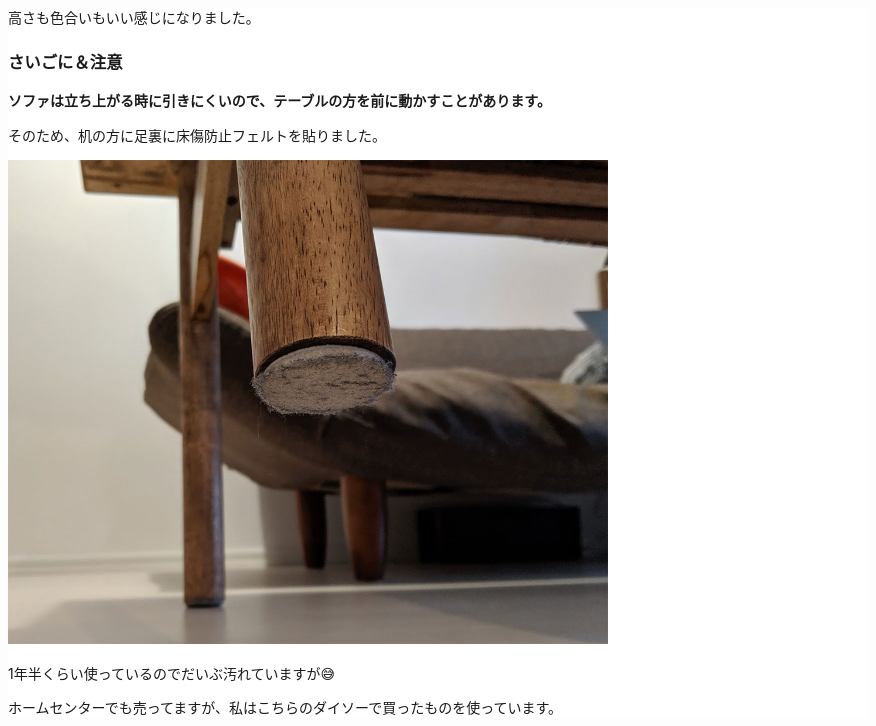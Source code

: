 高さも色合いもいい感じになりました。

### さいごに＆注意
<b>ソファは立ち上がる時に引きにくいので、テーブルの方を前に動かすことがあります。</b>

そのため、机の方に足裏に床傷防止フェルトを貼りました。

<img src="/assets/images/dining14.jpg" width="600" />

1年半くらい使っているのでだいぶ汚れていますが😅

ホームセンターでも売ってますが、私はこちらのダイソーで買ったものを使っています。
